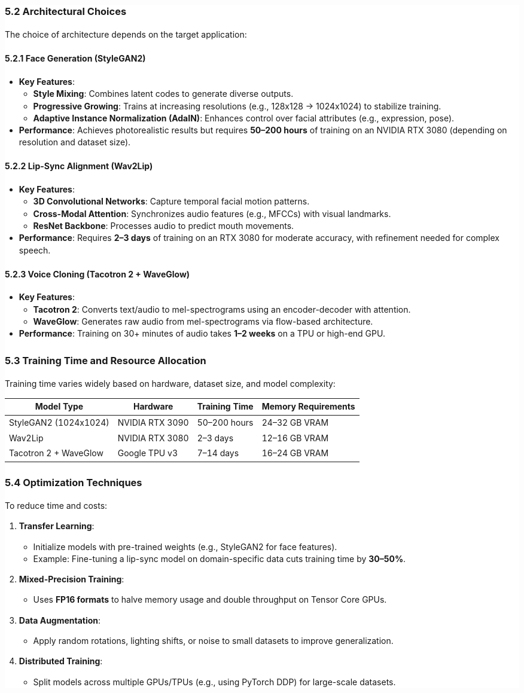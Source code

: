 ### **5.2 Architectural Choices**  
The choice of architecture depends on the target application:  

#### **5.2.1 Face Generation (StyleGAN2)**  
- **Key Features**:  
  - **Style Mixing**: Combines latent codes to generate diverse outputs.  
  - **Progressive Growing**: Trains at increasing resolutions (e.g., 128x128 → 1024x1024) to stabilize training.  
  - **Adaptive Instance Normalization (AdaIN)**: Enhances control over facial attributes (e.g., expression, pose).  
- **Performance**: Achieves photorealistic results but requires **50–200 hours** of training on an NVIDIA RTX 3080 (depending on resolution and dataset size).  

#### **5.2.2 Lip-Sync Alignment (Wav2Lip)**  
- **Key Features**:  
  - **3D Convolutional Networks**: Capture temporal facial motion patterns.  
  - **Cross-Modal Attention**: Synchronizes audio features (e.g., MFCCs) with visual landmarks.  
  - **ResNet Backbone**: Processes audio to predict mouth movements.  
- **Performance**: Requires **2–3 days** of training on an RTX 3080 for moderate accuracy, with refinement needed for complex speech.  

#### **5.2.3 Voice Cloning (Tacotron 2 + WaveGlow)**  
- **Key Features**:  
  - **Tacotron 2**: Converts text/audio to mel-spectrograms using an encoder-decoder with attention.  
  - **WaveGlow**: Generates raw audio from mel-spectrograms via flow-based architecture.  
- **Performance**: Training on 30+ minutes of audio takes **1–2 weeks** on a TPU or high-end GPU.  

### **5.3 Training Time and Resource Allocation**  
Training time varies widely based on hardware, dataset size, and model complexity:  

| **Model Type**       | **Hardware**          | **Training Time** | **Memory Requirements** |  
|----------------------|-----------------------|-------------------|-------------------------|  
| StyleGAN2 (1024x1024)| NVIDIA RTX 3090       | 50–200 hours      | 24–32 GB VRAM           |  
| Wav2Lip              | NVIDIA RTX 3080       | 2–3 days          | 12–16 GB VRAM           |  
| Tacotron 2 + WaveGlow| Google TPU v3         | 7–14 days         | 16–24 GB VRAM           |  

### **5.4 Optimization Techniques**  
To reduce time and costs:  

1. **Transfer Learning**:  
   - Initialize models with pre-trained weights (e.g., StyleGAN2 for face features).  
   - Example: Fine-tuning a lip-sync model on domain-specific data cuts training time by **30–50%**.  

2. **Mixed-Precision Training**:  
   - Uses **FP16 formats** to halve memory usage and double throughput on Tensor Core GPUs.  

3. **Data Augmentation**:  
   - Apply random rotations, lighting shifts, or noise to small datasets to improve generalization.  

4. **Distributed Training**:  
   - Split models across multiple GPUs/TPUs (e.g., using PyTorch DDP) for large-scale datasets.  
